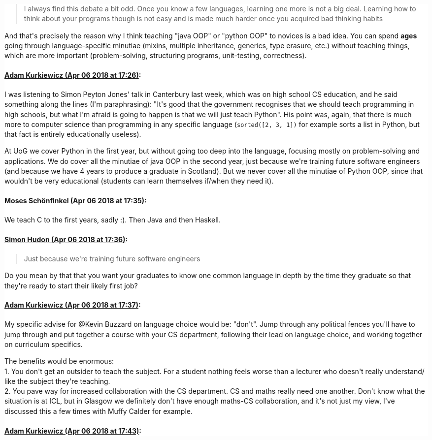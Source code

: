 <blockquote>
<p>I always find this debate a bit odd. Once you know a few languages, learning one more is not a big deal. Learning how to think about your programs though is not easy and is made much harder once you acquired bad thinking habits </p>
</blockquote>
<p>And that's precisely the reason why I think teaching "java OOP" or "python OOP" to novices is a bad idea. You can spend <strong>ages</strong> going through language-specific minutiae (mixins, multiple inheritance, generics, type erasure, etc.) without teaching things, which are more important (problem-solving, structuring programs, unit-testing, correctness).</p>

#### [ Adam Kurkiewicz (Apr 06 2018 at 17:26)](https://leanprover.zulipchat.com/#narrow/stream/113488-general/topic/how%20is%20OOP%20doing%20in%20the%20%22real%20world%22/near/124723941):
<p>I was listening to Simon Peyton Jones' talk in Canterbury last week, which was on high school CS education, and he said something along the lines (I'm paraphrasing): "It's good that the government recognises that we should teach programming in high schools, but what I'm afraid is going to happen is that we will just teach Python". His point was, again, that there is much more to computer science than programming in any specific language (<code>sorted([2, 3, 1])</code> for example sorts a list in Python, but that fact is entirely educationally useless).</p>
<p>At UoG we cover Python in the first year, but without going too deep into the language, focusing mostly on problem-solving and applications. We do cover all the minutiae of java OOP in the second year, just because we're training future software engineers (and because we have 4 years to produce a graduate in Scotland). But we never cover all the minutiae of Python OOP, since that wouldn't be very educational (students can learn themselves if/when they need it).</p>

#### [ Moses Schönfinkel (Apr 06 2018 at 17:35)](https://leanprover.zulipchat.com/#narrow/stream/113488-general/topic/how%20is%20OOP%20doing%20in%20the%20%22real%20world%22/near/124724294):
<p>We teach C to the first years, sadly :). Then Java and then Haskell.</p>

#### [ Simon Hudon (Apr 06 2018 at 17:36)](https://leanprover.zulipchat.com/#narrow/stream/113488-general/topic/how%20is%20OOP%20doing%20in%20the%20%22real%20world%22/near/124724351):
<blockquote>
<p>Just because we're training future software engineers </p>
</blockquote>
<p>Do you mean by that that you want your graduates to know one common language in depth by the time they graduate so that they're ready to start their likely first job?</p>

#### [ Adam Kurkiewicz (Apr 06 2018 at 17:37)](https://leanprover.zulipchat.com/#narrow/stream/113488-general/topic/how%20is%20OOP%20doing%20in%20the%20%22real%20world%22/near/124724370):
<p>My specific advise for <span class="user-mention" data-user-id="110038">@Kevin Buzzard</span> on language choice would be: "don't". Jump through any political fences you'll have to jump through and put together a course with your CS department, following their lead on language choice, and working together on curriculum specifics.</p>
<p>The benefits would be enormous:<br>
1. You don't get an outsider to teach the subject. For a student nothing feels worse than a lecturer who doesn't really understand/ like the subject they're teaching.<br>
2. You pave way for increased collaboration with the CS department. CS and maths really need one another. Don't know what the situation is at ICL, but in Glasgow we definitely don't have enough maths-CS collaboration, and it's not just my view, I've discussed this a few times with Muffy Calder for example.</p>

#### [ Adam Kurkiewicz (Apr 06 2018 at 17:43)](https://leanprover.zulipchat.com/#narrow/stream/113488-general/topic/how%20is%20OOP%20doing%20in%20the%20%22real%20world%22/near/124724585):